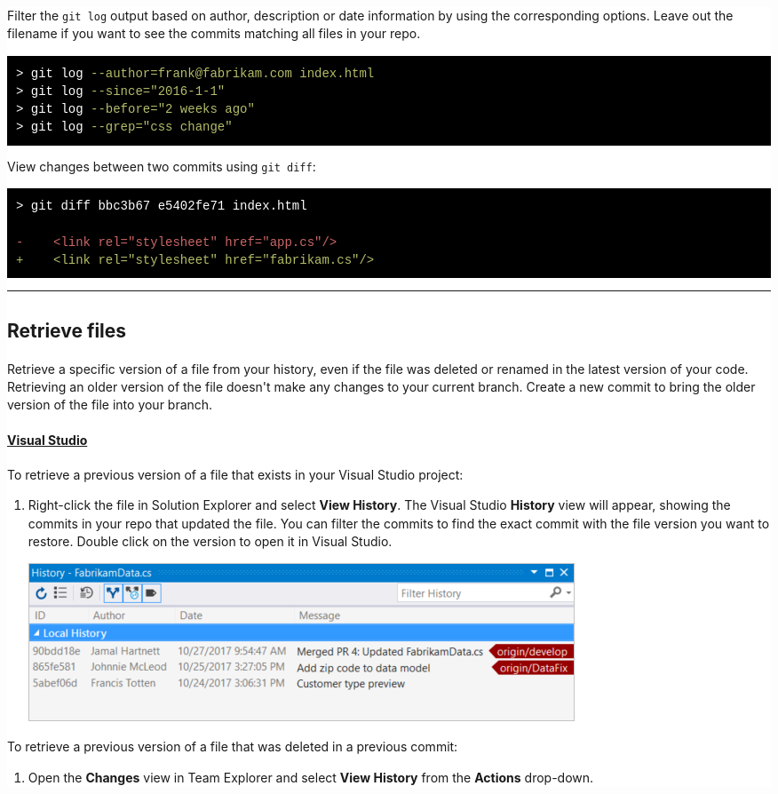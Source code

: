 Filter the `git log` output based on author, description or date information by using the corresponding options. 
Leave out the filename if you want to see the commits matching all files in your repo.

<pre style="color:white;background-color:black;font-family:Consolas,Courier,monospace;padding:10px">
&gt; git log <font color="#b5bd68">--author=frank@fabrikam.com index.html</font>
&gt; git log <font color="#b5bd68">--since="2016-1-1"</font>
&gt; git log <font color="#b5bd68">--before="2 weeks ago"</font>
&gt; git log <font color="#b5bd68">--grep="css change"</font>
</pre>

View changes between two commits using `git diff`:

<pre style="color:white;background-color:black;font-family:Consolas,Courier,monospace;padding:10px">
&gt; git diff bbc3b67 e5402fe71 index.html

<font color="#c66">-    &lt;link rel="stylesheet" href="app.cs"/&gt;</font>   
<font color="#b5bd68">+    &lt;link rel="stylesheet" href="fabrikam.cs"/&gt;</font>
</pre>

* * *
## Retrieve files

Retrieve a specific version of a file from your history, even if the file was deleted or renamed in the latest version of your code.
Retrieving an older version of the file doesn't make any changes to your current branch. Create a new commit to bring the older version of the file into
your branch.

#### [Visual Studio](#tab/visual-studio/)
To retrieve a previous version of a file that exists in your Visual Studio project:

1. Right-click the file in Solution Explorer and select **View History**. The Visual Studio **History** view will appear, showing the commits in your repo that updated the file.
   You can filter the commits to find the exact commit with the file version you want to restore. Double click on the version to open it in Visual Studio.

   ![View file versions in Visual Studio](media/history/vs-history-view.png)   

To retrieve a previous version of a file that was deleted in a previous commit:

1. Open the **Changes** view in Team Explorer and select **View History** from the **Actions** drop-down. 
